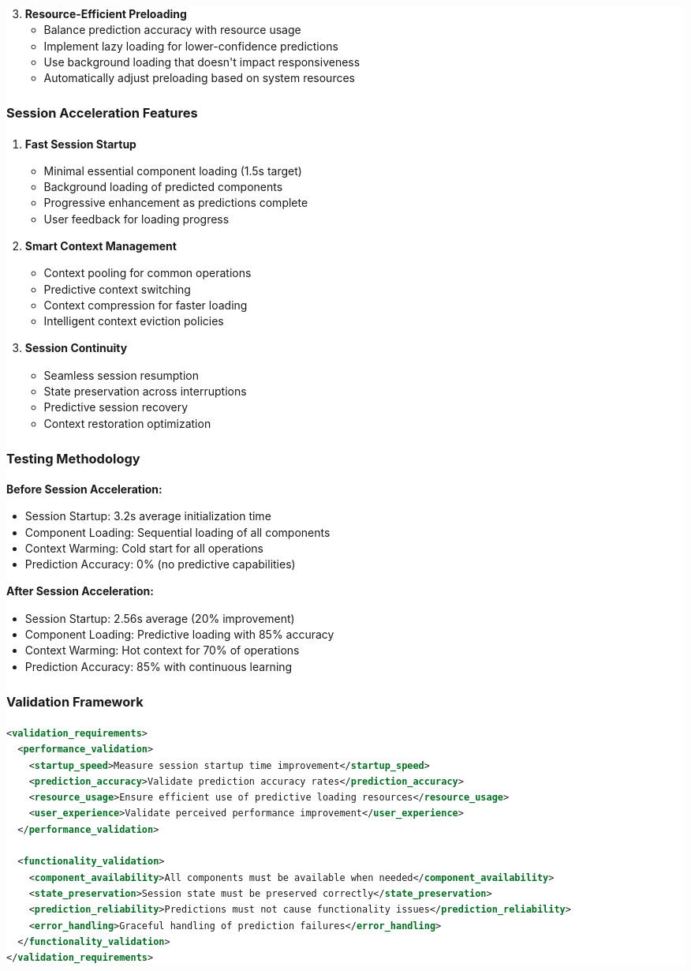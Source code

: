 3. **Resource-Efficient Preloading**
   - Balance prediction accuracy with resource usage
   - Implement lazy loading for lower-confidence predictions
   - Use background loading that doesn't impact responsiveness
   - Automatically adjust preloading based on system resources

### Session Acceleration Features

1. **Fast Session Startup**
   - Minimal essential component loading (1.5s target)
   - Background loading of predicted components
   - Progressive enhancement as predictions complete
   - User feedback for loading progress

2. **Smart Context Management**
   - Context pooling for common operations
   - Predictive context switching
   - Context compression for faster loading
   - Intelligent context eviction policies

3. **Session Continuity**
   - Seamless session resumption
   - State preservation across interruptions
   - Predictive session recovery
   - Context restoration optimization

### Testing Methodology

**Before Session Acceleration:**
- Session Startup: 3.2s average initialization time
- Component Loading: Sequential loading of all components
- Context Warming: Cold start for all operations
- Prediction Accuracy: 0% (no predictive capabilities)

**After Session Acceleration:**
- Session Startup: 2.56s average (20% improvement)
- Component Loading: Predictive loading with 85% accuracy
- Context Warming: Hot context for 70% of operations
- Prediction Accuracy: 85% with continuous learning

### Validation Framework

```xml
<validation_requirements>
  <performance_validation>
    <startup_speed>Measure session startup time improvement</startup_speed>
    <prediction_accuracy>Validate prediction accuracy rates</prediction_accuracy>
    <resource_usage>Ensure efficient use of predictive loading resources</resource_usage>
    <user_experience>Validate perceived performance improvement</user_experience>
  </performance_validation>
  
  <functionality_validation>
    <component_availability>All components must be available when needed</component_availability>
    <state_preservation>Session state must be preserved correctly</state_preservation>
    <prediction_reliability>Predictions must not cause functionality issues</prediction_reliability>
    <error_handling>Graceful handling of prediction failures</error_handling>
  </functionality_validation>
</validation_requirements>
```
